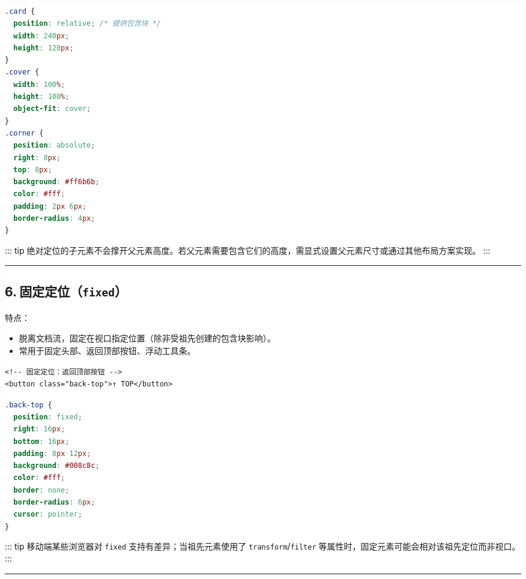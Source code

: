 ```css :collapsed-lines
.card {
  position: relative; /* 提供包含块 */
  width: 240px;
  height: 120px;
}
.cover {
  width: 100%;
  height: 100%;
  object-fit: cover;
}
.corner {
  position: absolute;
  right: 8px;
  top: 8px;
  background: #ff6b6b;
  color: #fff;
  padding: 2px 6px;
  border-radius: 4px;
}
```

::: tip
绝对定位的子元素不会撑开父元素高度。若父元素需要包含它们的高度，需显式设置父元素尺寸或通过其他布局方案实现。
:::

---

## 6. 固定定位（`fixed`）

特点：

- 脱离文档流，固定在视口指定位置（除非受祖先创建的包含块影响）。
- 常用于固定头部、返回顶部按钮、浮动工具条。

```html:collapsed-lines
<!-- 固定定位：返回顶部按钮 -->
<button class="back-top">↑ TOP</button>
```

```css :collapsed-lines
.back-top {
  position: fixed;
  right: 16px;
  bottom: 16px;
  padding: 8px 12px;
  background: #008c8c;
  color: #fff;
  border: none;
  border-radius: 6px;
  cursor: pointer;
}
```

::: tip
移动端某些浏览器对 `fixed` 支持有差异；当祖先元素使用了 `transform`/`filter` 等属性时，固定元素可能会相对该祖先定位而非视口。
:::

---